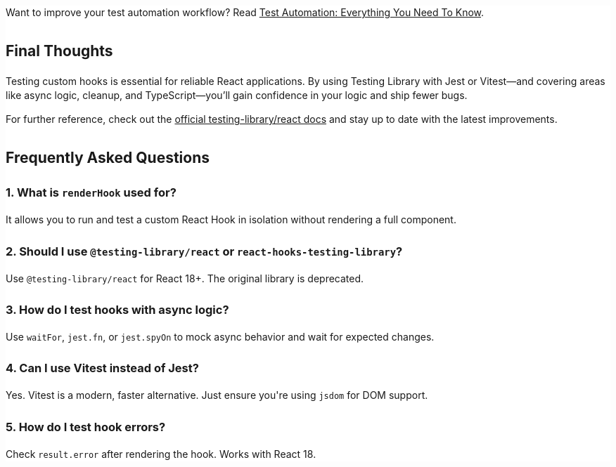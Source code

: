 Want to improve your test automation workflow? Read [Test Automation: Everything You Need To Know](https://keploy.io/blog/community/test-automation).

## Final Thoughts

Testing custom hooks is essential for reliable React applications. By using Testing Library with Jest or Vitest—and covering areas like async logic, cleanup, and TypeScript—you’ll gain confidence in your logic and ship fewer bugs.

For further reference, check out the [official testing-library/react docs](https://testing-library.com/docs/react-testing-library/intro/) and stay up to date with the latest improvements.

## Frequently Asked Questions

### 1\. What is `renderHook` used for?

It allows you to run and test a custom React Hook in isolation without rendering a full component.

### 2\. Should I use `@testing-library/react` or `react-hooks-testing-library`?

Use `@testing-library/react` for React 18+. The original library is deprecated.

### 3\. How do I test hooks with async logic?

Use `waitFor`, `jest.fn`, or `jest.spyOn` to mock async behavior and wait for expected changes.

### 4\. Can I use Vitest instead of Jest?

Yes. Vitest is a modern, faster alternative. Just ensure you're using `jsdom` for DOM support.

### 5\. How do I test hook errors?

Check `result.error` after rendering the hook. Works with React 18.